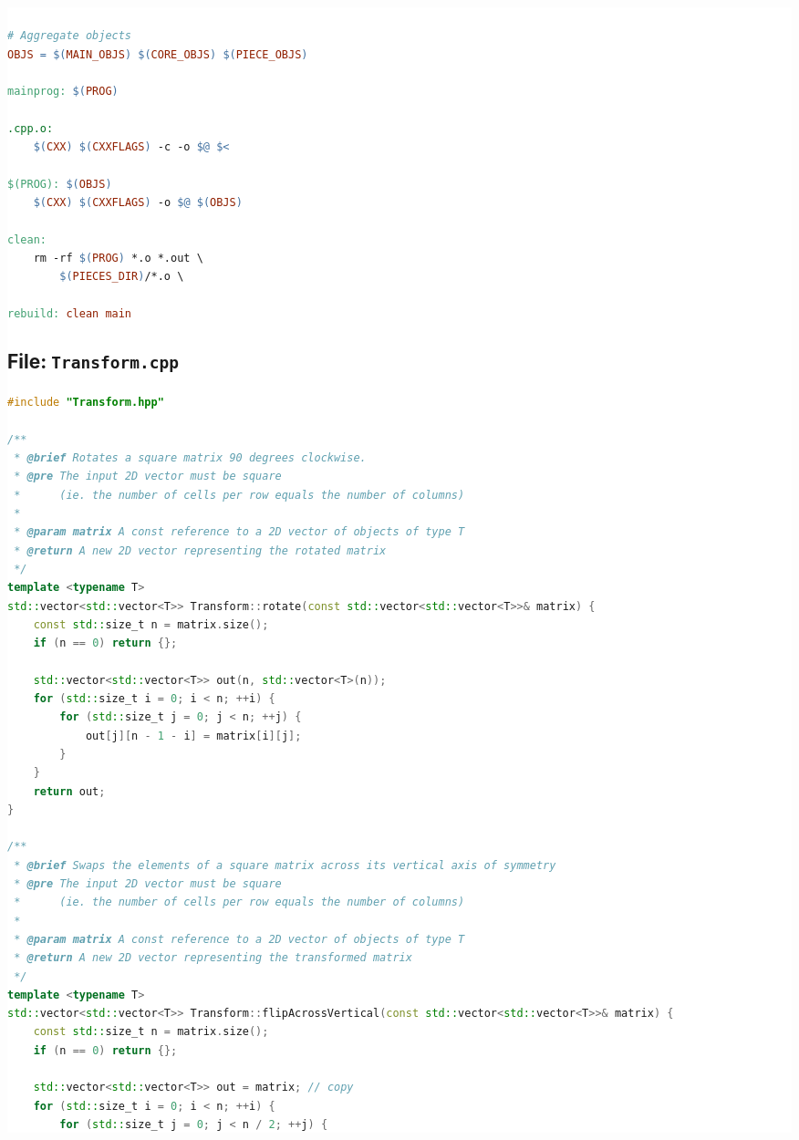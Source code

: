 ```makefile

# Aggregate objects
OBJS = $(MAIN_OBJS) $(CORE_OBJS) $(PIECE_OBJS)

mainprog: $(PROG)

.cpp.o:
	$(CXX) $(CXXFLAGS) -c -o $@ $<

$(PROG): $(OBJS)
	$(CXX) $(CXXFLAGS) -o $@ $(OBJS)

clean:
	rm -rf $(PROG) *.o *.out \
		$(PIECES_DIR)/*.o \

rebuild: clean main
```

## File: `Transform.cpp`

```cpp
#include "Transform.hpp"

/**
 * @brief Rotates a square matrix 90 degrees clockwise.
 * @pre The input 2D vector must be square 
 *      (ie. the number of cells per row equals the number of columns)
 * 
 * @param matrix A const reference to a 2D vector of objects of type T
 * @return A new 2D vector representing the rotated matrix
 */
template <typename T>
std::vector<std::vector<T>> Transform::rotate(const std::vector<std::vector<T>>& matrix) {
    const std::size_t n = matrix.size();
    if (n == 0) return {};

    std::vector<std::vector<T>> out(n, std::vector<T>(n));
    for (std::size_t i = 0; i < n; ++i) {
        for (std::size_t j = 0; j < n; ++j) {
            out[j][n - 1 - i] = matrix[i][j];
        }
    }
    return out;
}

/**
 * @brief Swaps the elements of a square matrix across its vertical axis of symmetry
 * @pre The input 2D vector must be square 
 *      (ie. the number of cells per row equals the number of columns)
 * 
 * @param matrix A const reference to a 2D vector of objects of type T
 * @return A new 2D vector representing the transformed matrix
 */
template <typename T>
std::vector<std::vector<T>> Transform::flipAcrossVertical(const std::vector<std::vector<T>>& matrix) {
    const std::size_t n = matrix.size();
    if (n == 0) return {};

    std::vector<std::vector<T>> out = matrix; // copy
    for (std::size_t i = 0; i < n; ++i) {
        for (std::size_t j = 0; j < n / 2; ++j) {
```